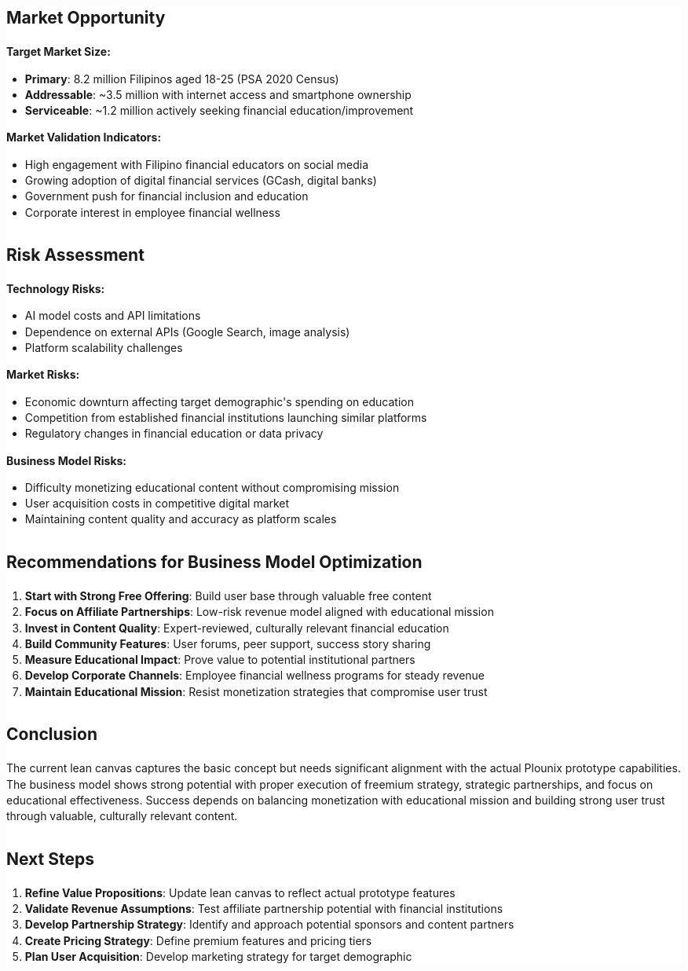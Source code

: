 ## Market Opportunity

**Target Market Size:**
- **Primary**: 8.2 million Filipinos aged 18-25 (PSA 2020 Census)
- **Addressable**: ~3.5 million with internet access and smartphone ownership
- **Serviceable**: ~1.2 million actively seeking financial education/improvement

**Market Validation Indicators:**
- High engagement with Filipino financial educators on social media
- Growing adoption of digital financial services (GCash, digital banks)
- Government push for financial inclusion and education
- Corporate interest in employee financial wellness

## Risk Assessment

**Technology Risks:**
- AI model costs and API limitations
- Dependence on external APIs (Google Search, image analysis)
- Platform scalability challenges

**Market Risks:**
- Economic downturn affecting target demographic's spending on education
- Competition from established financial institutions launching similar platforms
- Regulatory changes in financial education or data privacy

**Business Model Risks:**
- Difficulty monetizing educational content without compromising mission
- User acquisition costs in competitive digital market
- Maintaining content quality and accuracy as platform scales

## Recommendations for Business Model Optimization

1. **Start with Strong Free Offering**: Build user base through valuable free content
2. **Focus on Affiliate Partnerships**: Low-risk revenue model aligned with educational mission
3. **Invest in Content Quality**: Expert-reviewed, culturally relevant financial education
4. **Build Community Features**: User forums, peer support, success story sharing
5. **Measure Educational Impact**: Prove value to potential institutional partners
6. **Develop Corporate Channels**: Employee financial wellness programs for steady revenue
7. **Maintain Educational Mission**: Resist monetization strategies that compromise user trust

## Conclusion

The current lean canvas captures the basic concept but needs significant alignment with the actual Plounix prototype capabilities. The business model shows strong potential with proper execution of freemium strategy, strategic partnerships, and focus on educational effectiveness. Success depends on balancing monetization with educational mission and building strong user trust through valuable, culturally relevant content.

## Next Steps

1. **Refine Value Propositions**: Update lean canvas to reflect actual prototype features
2. **Validate Revenue Assumptions**: Test affiliate partnership potential with financial institutions
3. **Develop Partnership Strategy**: Identify and approach potential sponsors and content partners
4. **Create Pricing Strategy**: Define premium features and pricing tiers
5. **Plan User Acquisition**: Develop marketing strategy for target demographic
